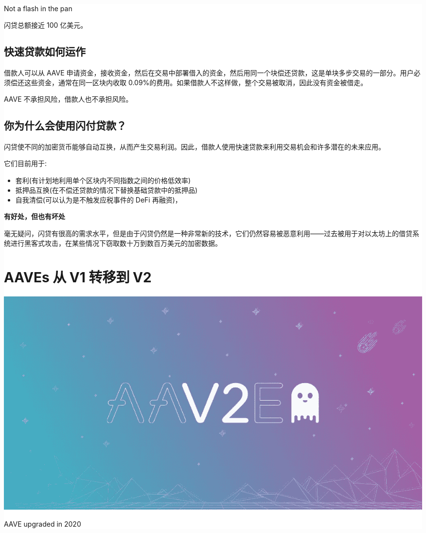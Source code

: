 Not a flash in the pan

闪贷总额接近 100 亿美元。

## **快速贷款如何运作**

借款人可以从 AAVE 申请资金，接收资金，然后在交易中部署借入的资金，然后用同一个块偿还贷款，这是单块多步交易的一部分。用户必须偿还这些资金，通常在同一区块内收取 0.09%的费用。如果借款人不这样做，整个交易被取消，因此没有资金被借走。

AAVE 不承担风险，借款人也不承担风险。

## **你为什么会使用闪付贷款？**

闪贷使不同的加密货币能够自动互换，从而产生交易利润。因此，借款人使用快速贷款来利用交易机会和许多潜在的未来应用。

它们目前用于:

*   套利(有计划地利用单个区块内不同指数之间的价格低效率)
*   抵押品互换(在不偿还贷款的情况下替换基础贷款中的抵押品)
*   自我清偿(可以认为是不触发应税事件的 DeFi 再融资)，

**有好处，但也有坏处**

毫无疑问，闪贷有很高的需求水平，但是由于闪贷仍然是一种非常新的技术，它们仍然容易被恶意利用——过去被用于对以太坊上的借贷系统进行黑客式攻击，在某些情况下窃取数十万到数百万美元的加密数据。

# **AAVEs 从 V1 转移到 V2**

![](img/44a33fc5f1cfa109b252525e41919e32.png)

AAVE upgraded in 2020
